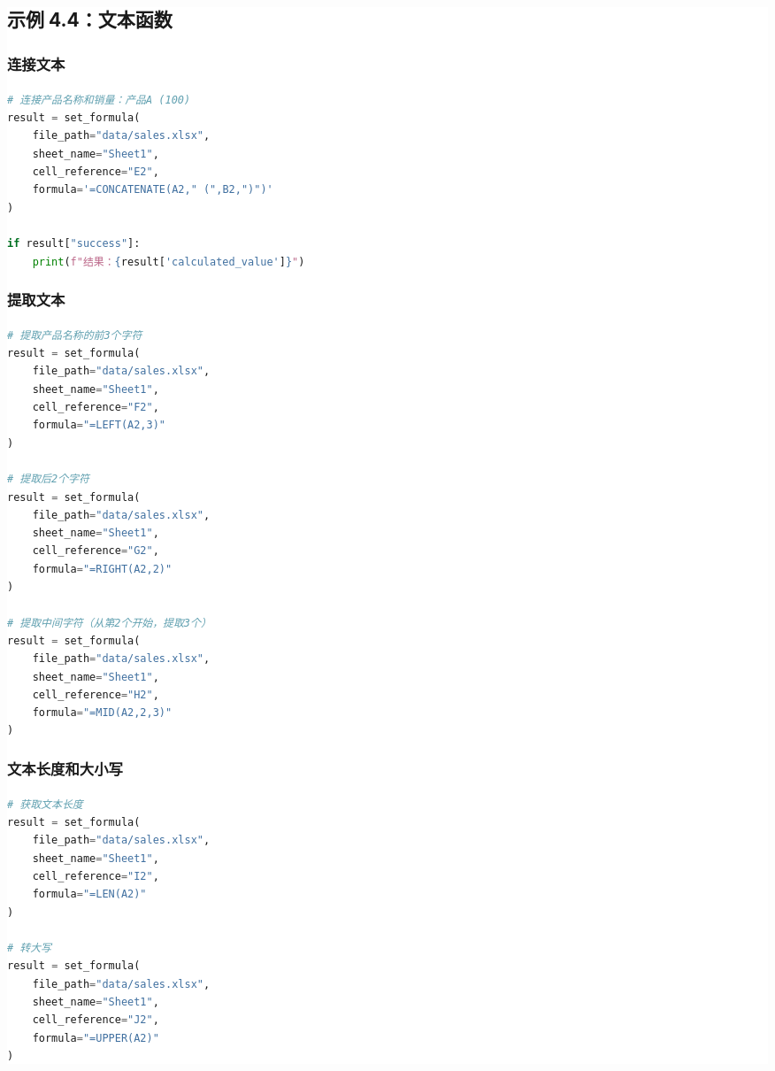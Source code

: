 
## 示例 4.4：文本函数

### 连接文本

```python
# 连接产品名称和销量：产品A (100)
result = set_formula(
    file_path="data/sales.xlsx",
    sheet_name="Sheet1",
    cell_reference="E2",
    formula='=CONCATENATE(A2," (",B2,")")'
)

if result["success"]:
    print(f"结果：{result['calculated_value']}")
```

### 提取文本

```python
# 提取产品名称的前3个字符
result = set_formula(
    file_path="data/sales.xlsx",
    sheet_name="Sheet1",
    cell_reference="F2",
    formula="=LEFT(A2,3)"
)

# 提取后2个字符
result = set_formula(
    file_path="data/sales.xlsx",
    sheet_name="Sheet1",
    cell_reference="G2",
    formula="=RIGHT(A2,2)"
)

# 提取中间字符（从第2个开始，提取3个）
result = set_formula(
    file_path="data/sales.xlsx",
    sheet_name="Sheet1",
    cell_reference="H2",
    formula="=MID(A2,2,3)"
)
```

### 文本长度和大小写

```python
# 获取文本长度
result = set_formula(
    file_path="data/sales.xlsx",
    sheet_name="Sheet1",
    cell_reference="I2",
    formula="=LEN(A2)"
)

# 转大写
result = set_formula(
    file_path="data/sales.xlsx",
    sheet_name="Sheet1",
    cell_reference="J2",
    formula="=UPPER(A2)"
)
```